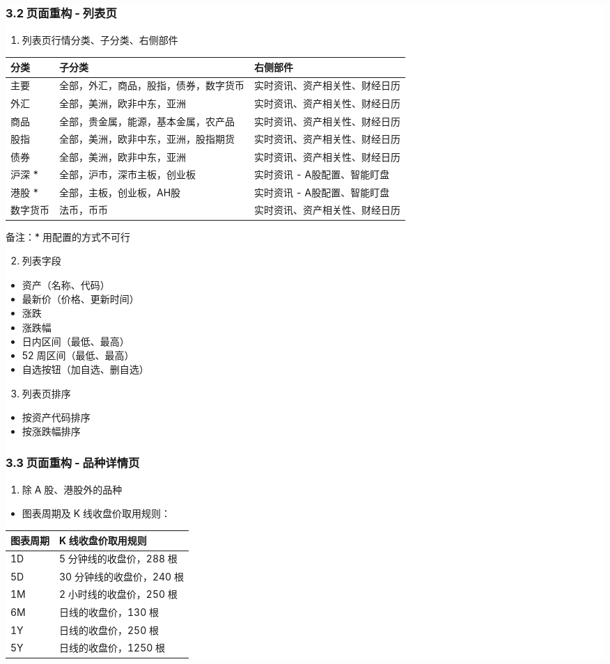 ### 3.2 页面重构 - 列表页

1. 列表页行情分类、子分类、右侧部件

| 分类 | 子分类 | 右侧部件 |
| :-- | :-- | :-- |
| 主要 | 全部，外汇，商品，股指，债券，数字货币 | 实时资讯、资产相关性、财经日历 |
| 外汇 | 全部，美洲，欧非中东，亚洲 | 实时资讯、资产相关性、财经日历 |
| 商品 | 全部，贵金属，能源，基本金属，农产品 | 实时资讯、资产相关性、财经日历 |
| 股指 | 全部，美洲，欧非中东，亚洲，股指期货 | 实时资讯、资产相关性、财经日历 |
| 债券 | 全部，美洲，欧非中东，亚洲 | 实时资讯、资产相关性、财经日历 |
| 沪深 * | 全部，沪市，深市主板，创业板 | 实时资讯 - A股配置、智能盯盘 |
| 港股 * | 全部，主板，创业板，AH股 |  实时资讯 - A股配置、智能盯盘 |
| 数字货币 | 法币，币币 | 实时资讯、资产相关性、财经日历 |

备注：* 用配置的方式不可行

2. 列表字段

- 资产（名称、代码）
- 最新价（价格、更新时间）
- 涨跌
- 涨跌幅
- 日内区间（最低、最高）
- 52 周区间（最低、最高）
- 自选按钮（加自选、删自选）

3. 列表页排序

- 按资产代码排序
- 按涨跌幅排序

### 3.3 页面重构 - 品种详情页

1. 除 A 股、港股外的品种

- 图表周期及 K 线收盘价取用规则：

| 图表周期 | K 线收盘价取用规则 |
| :-- | :-- |
| 1D | 5 分钟线的收盘价，288 根 |
| 5D | 30 分钟线的收盘价，240 根 |
| 1M | 2 小时线的收盘价，250 根 |
| 6M | 日线的收盘价，130 根|
| 1Y | 日线的收盘价，250 根 |
| 5Y | 日线的收盘价，1250 根|
